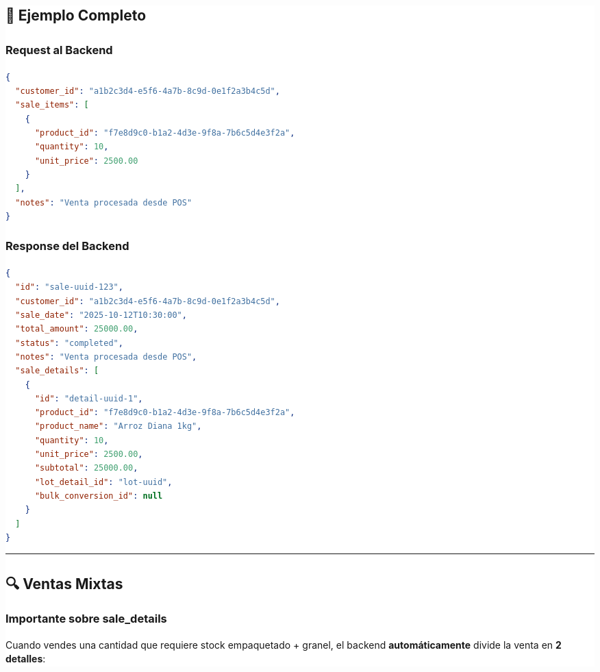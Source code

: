 
## 🎯 Ejemplo Completo

### Request al Backend
```json
{
  "customer_id": "a1b2c3d4-e5f6-4a7b-8c9d-0e1f2a3b4c5d",
  "sale_items": [
    {
      "product_id": "f7e8d9c0-b1a2-4d3e-9f8a-7b6c5d4e3f2a",
      "quantity": 10,
      "unit_price": 2500.00
    }
  ],
  "notes": "Venta procesada desde POS"
}
```

### Response del Backend
```json
{
  "id": "sale-uuid-123",
  "customer_id": "a1b2c3d4-e5f6-4a7b-8c9d-0e1f2a3b4c5d",
  "sale_date": "2025-10-12T10:30:00",
  "total_amount": 25000.00,
  "status": "completed",
  "notes": "Venta procesada desde POS",
  "sale_details": [
    {
      "id": "detail-uuid-1",
      "product_id": "f7e8d9c0-b1a2-4d3e-9f8a-7b6c5d4e3f2a",
      "product_name": "Arroz Diana 1kg",
      "quantity": 10,
      "unit_price": 2500.00,
      "subtotal": 25000.00,
      "lot_detail_id": "lot-uuid",
      "bulk_conversion_id": null
    }
  ]
}
```

---

## 🔍 Ventas Mixtas

### Importante sobre sale_details

Cuando vendes una cantidad que requiere stock empaquetado + granel, el backend **automáticamente** divide la venta en **2 detalles**:
